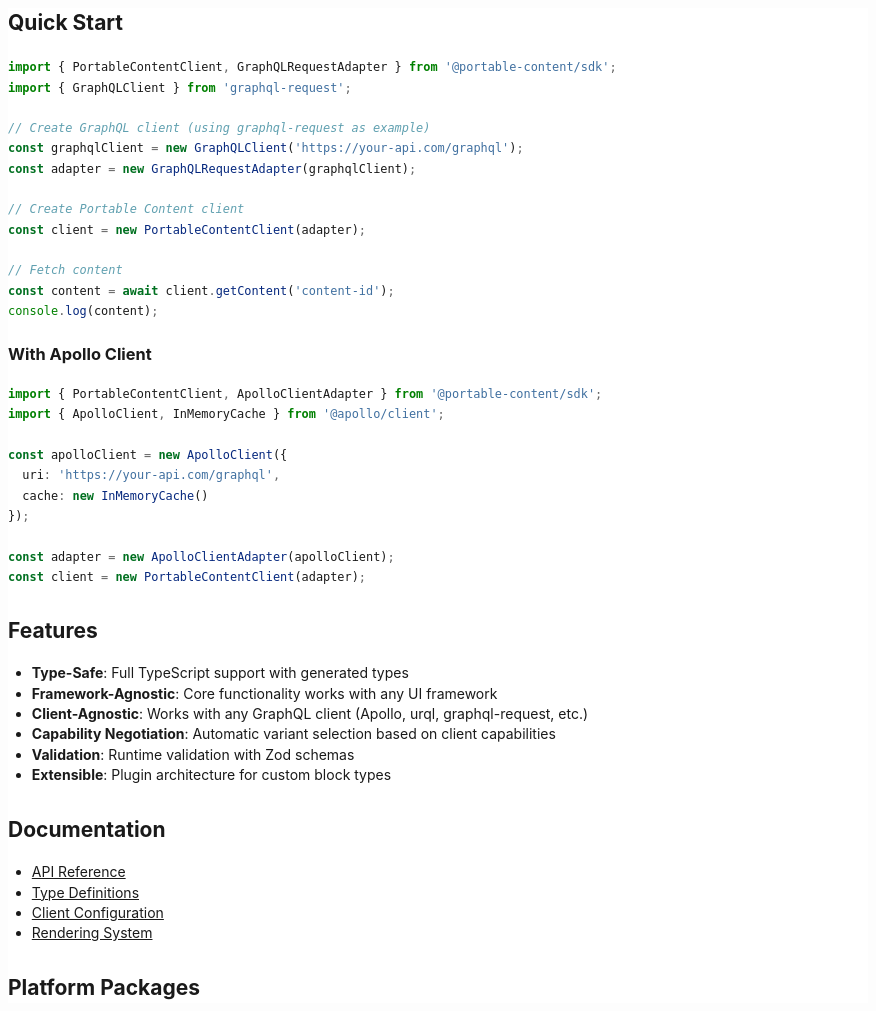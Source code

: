 ## Quick Start

```typescript
import { PortableContentClient, GraphQLRequestAdapter } from '@portable-content/sdk';
import { GraphQLClient } from 'graphql-request';

// Create GraphQL client (using graphql-request as example)
const graphqlClient = new GraphQLClient('https://your-api.com/graphql');
const adapter = new GraphQLRequestAdapter(graphqlClient);

// Create Portable Content client
const client = new PortableContentClient(adapter);

// Fetch content
const content = await client.getContent('content-id');
console.log(content);
```

### With Apollo Client

```typescript
import { PortableContentClient, ApolloClientAdapter } from '@portable-content/sdk';
import { ApolloClient, InMemoryCache } from '@apollo/client';

const apolloClient = new ApolloClient({
  uri: 'https://your-api.com/graphql',
  cache: new InMemoryCache()
});

const adapter = new ApolloClientAdapter(apolloClient);
const client = new PortableContentClient(adapter);
```

## Features

- **Type-Safe**: Full TypeScript support with generated types
- **Framework-Agnostic**: Core functionality works with any UI framework
- **Client-Agnostic**: Works with any GraphQL client (Apollo, urql, graphql-request, etc.)
- **Capability Negotiation**: Automatic variant selection based on client capabilities
- **Validation**: Runtime validation with Zod schemas
- **Extensible**: Plugin architecture for custom block types

## Documentation

- [API Reference](./docs/api.md)
- [Type Definitions](./docs/types.md)
- [Client Configuration](./docs/client.md)
- [Rendering System](./docs/rendering.md)

## Platform Packages
